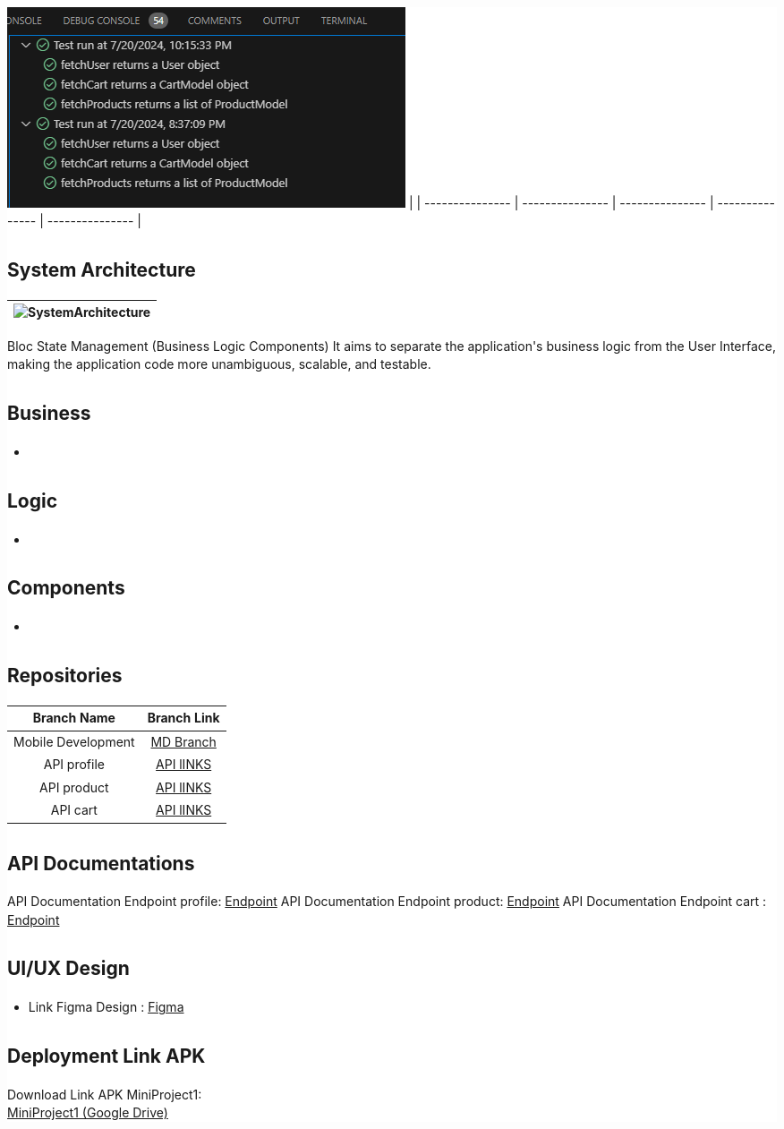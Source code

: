 ![Testing result](https://github.com/wafiqmuhaz/BootcampFlutter/blob/main/Projects/miniproject2/miniproject_2/assets/docs/10.png)  | 
| --------------- | --------------- | --------------- | --------------- |  --------------- | 

## System Architecture
|    ![SystemArchitecture](https://bloclibrary.dev/_astro/bloc.DJLDGT9c_1KXLNj.svg)     | 
| :----------------: | 




Bloc State Management (Business Logic Components) It aims to separate the application's business logic from the User Interface, making the application code more unambiguous, scalable, and testable.


## Business
-

## Logic
-

## Components
-

## Repositories

|    Branch Name     |                                      Branch Link                                         |
| :----------------: | :--------------------------------------------------------------------------------------: |
| Mobile Development | [MD Branch](https://github.com/wafiqmuhaz/miniproject1)                                  |
|  API profile       | [API lINKS](https://fakestoreapi.com/users/1)                                            |
|  API product       | [API lINKS](https://fakestoreapi.com/products)                                           |
|  API cart          | [API lINKS](https://fakestoreapi.com/carts)                                              |

## API Documentations

API Documentation Endpoint profile: [Endpoint](https://fakestoreapi.com/users/1)
API Documentation Endpoint product: [Endpoint](https://fakestoreapi.com/products)
API Documentation Endpoint cart   : [Endpoint](https://fakestoreapi.com/carts)

## UI/UX Design

- Link Figma Design : [Figma]()



## Deployment Link APK

Download Link APK MiniProject1:<br>
[MiniProject1 (Google Drive)]()

